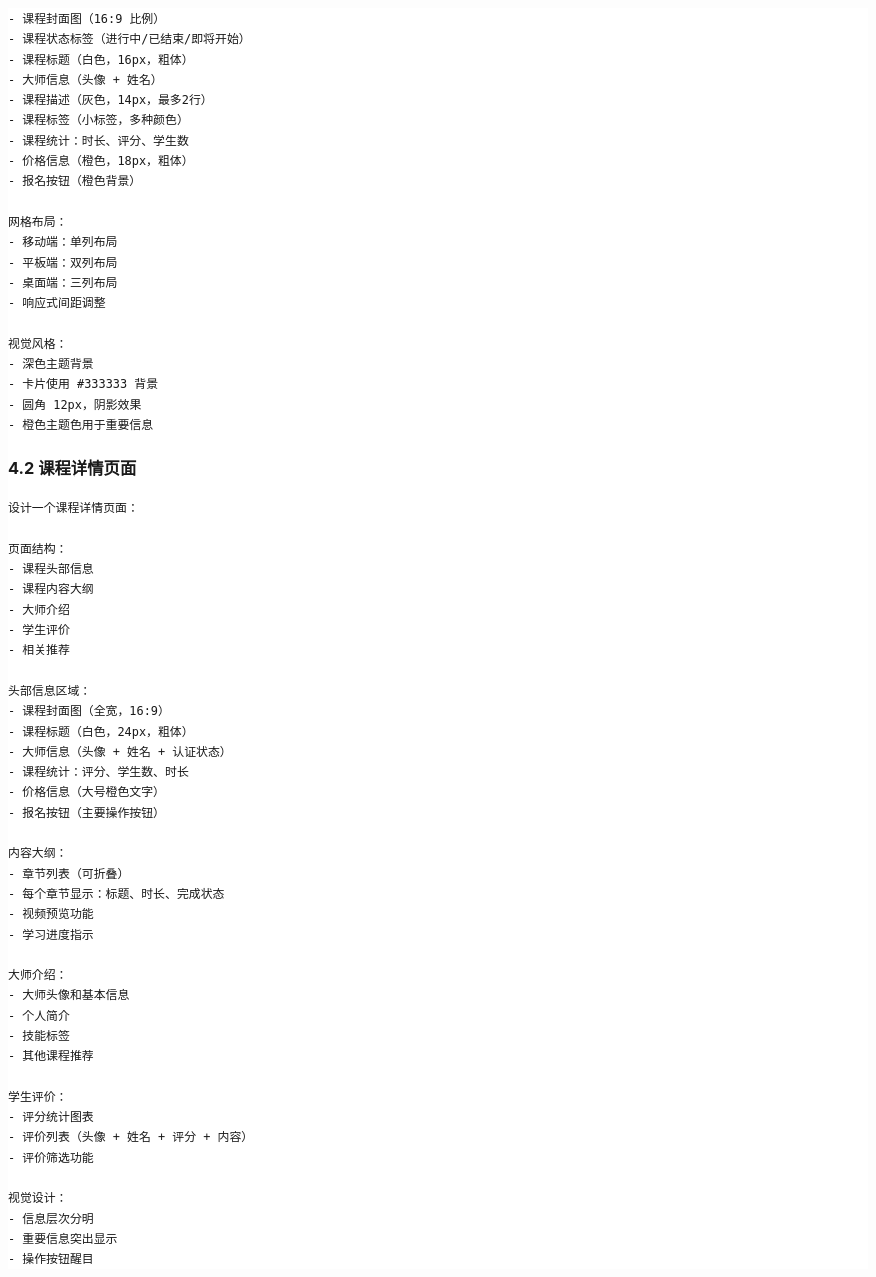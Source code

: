 ```
- 课程封面图（16:9 比例）
- 课程状态标签（进行中/已结束/即将开始）
- 课程标题（白色，16px，粗体）
- 大师信息（头像 + 姓名）
- 课程描述（灰色，14px，最多2行）
- 课程标签（小标签，多种颜色）
- 课程统计：时长、评分、学生数
- 价格信息（橙色，18px，粗体）
- 报名按钮（橙色背景）

网格布局：
- 移动端：单列布局
- 平板端：双列布局
- 桌面端：三列布局
- 响应式间距调整

视觉风格：
- 深色主题背景
- 卡片使用 #333333 背景
- 圆角 12px，阴影效果
- 橙色主题色用于重要信息
```

### 4.2 课程详情页面
```
设计一个课程详情页面：

页面结构：
- 课程头部信息
- 课程内容大纲
- 大师介绍
- 学生评价
- 相关推荐

头部信息区域：
- 课程封面图（全宽，16:9）
- 课程标题（白色，24px，粗体）
- 大师信息（头像 + 姓名 + 认证状态）
- 课程统计：评分、学生数、时长
- 价格信息（大号橙色文字）
- 报名按钮（主要操作按钮）

内容大纲：
- 章节列表（可折叠）
- 每个章节显示：标题、时长、完成状态
- 视频预览功能
- 学习进度指示

大师介绍：
- 大师头像和基本信息
- 个人简介
- 技能标签
- 其他课程推荐

学生评价：
- 评分统计图表
- 评价列表（头像 + 姓名 + 评分 + 内容）
- 评价筛选功能

视觉设计：
- 信息层次分明
- 重要信息突出显示
- 操作按钮醒目
```